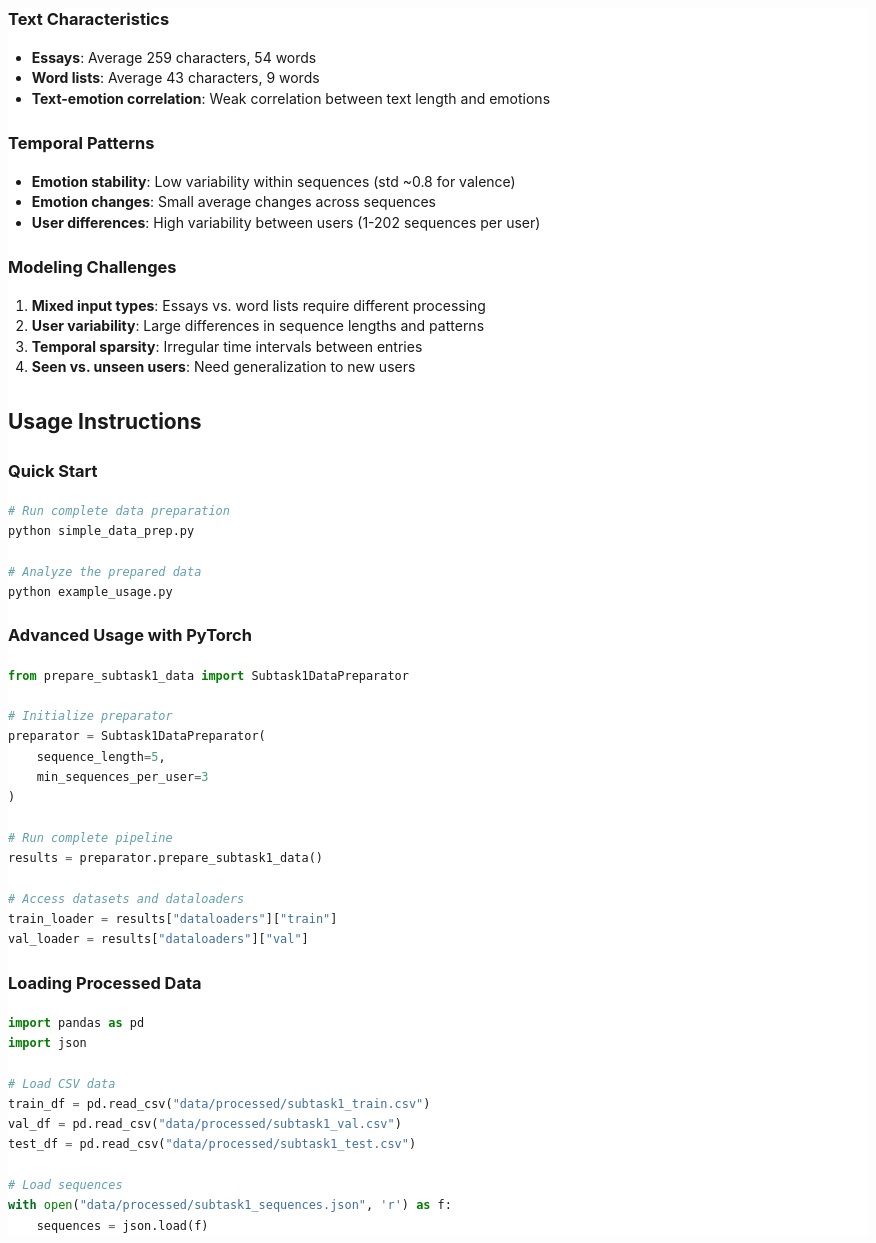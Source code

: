 ### Text Characteristics
- **Essays**: Average 259 characters, 54 words
- **Word lists**: Average 43 characters, 9 words
- **Text-emotion correlation**: Weak correlation between text length and emotions

### Temporal Patterns
- **Emotion stability**: Low variability within sequences (std ~0.8 for valence)
- **Emotion changes**: Small average changes across sequences
- **User differences**: High variability between users (1-202 sequences per user)

### Modeling Challenges
1. **Mixed input types**: Essays vs. word lists require different processing
2. **User variability**: Large differences in sequence lengths and patterns
3. **Temporal sparsity**: Irregular time intervals between entries
4. **Seen vs. unseen users**: Need generalization to new users

## Usage Instructions

### Quick Start
```bash
# Run complete data preparation
python simple_data_prep.py

# Analyze the prepared data
python example_usage.py
```

### Advanced Usage with PyTorch
```python
from prepare_subtask1_data import Subtask1DataPreparator

# Initialize preparator
preparator = Subtask1DataPreparator(
    sequence_length=5,
    min_sequences_per_user=3
)

# Run complete pipeline
results = preparator.prepare_subtask1_data()

# Access datasets and dataloaders
train_loader = results["dataloaders"]["train"]
val_loader = results["dataloaders"]["val"]
```

### Loading Processed Data
```python
import pandas as pd
import json

# Load CSV data
train_df = pd.read_csv("data/processed/subtask1_train.csv")
val_df = pd.read_csv("data/processed/subtask1_val.csv")
test_df = pd.read_csv("data/processed/subtask1_test.csv")

# Load sequences
with open("data/processed/subtask1_sequences.json", 'r') as f:
    sequences = json.load(f)
```
